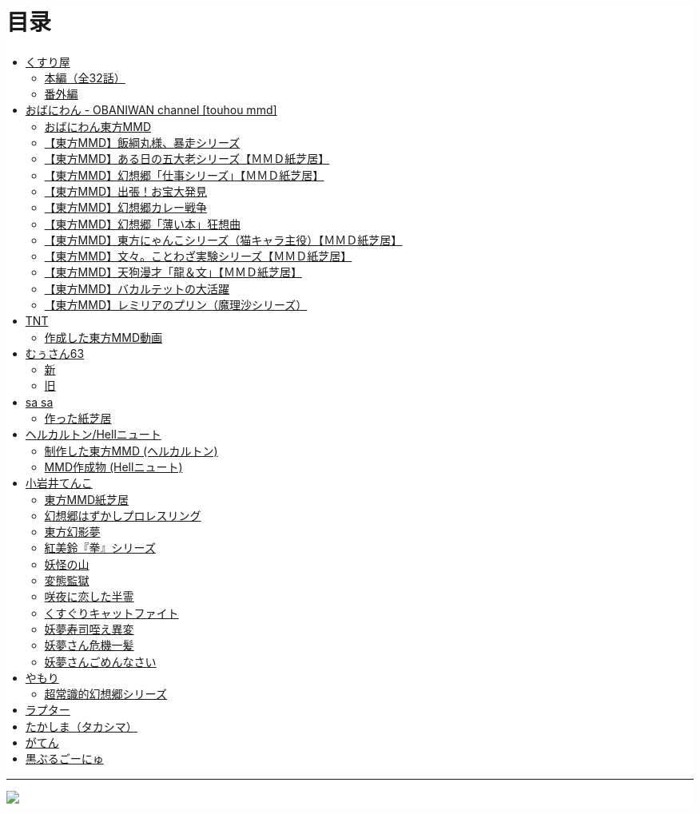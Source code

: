# 目录

- [くすり屋](#くすり屋)
  - [本編（全32話）](#本編全32話)
  - [番外編](#番外編)
- [おばにわん - OBANIWAN channel [touhou mmd]](#おばにわん---obaniwan-channel-touhou-mmd)
  - [おばにわん東方MMD](#おばにわん東方mmd)
  - [【東方MMD】飯綱丸様、暴走シリーズ](#東方mmd飯綱丸様暴走シリーズ)
  - [【東方MMD】ある日の五大老シリーズ【ＭＭＤ紙芝居】](#東方mmdある日の五大老シリーズｍｍｄ紙芝居)
  - [【東方MMD】幻想郷「仕事シリーズ」【ＭＭＤ紙芝居】](#東方mmd幻想郷仕事シリーズｍｍｄ紙芝居)
  - [【東方MMD】出張！お宝大発見](#東方mmd出張お宝大発見)
  - [【東方MMD】幻想郷カレー戦争](#東方mmd幻想郷カレー戦争)
  - [【東方MMD】幻想郷「薄い本」狂想曲](#東方mmd幻想郷薄い本狂想曲)
  - [【東方MMD】東方にゃんこシリーズ（猫キャラ主役）【ＭＭＤ紙芝居】](#東方mmd東方にゃんこシリーズ猫キャラ主役ｍｍｄ紙芝居)
  - [【東方MMD】文々。ことわざ実験シリーズ【ＭＭＤ紙芝居】](#東方mmd文々ことわざ実験シリーズｍｍｄ紙芝居)
  - [【東方MMD】天狗漫才「龍＆文」【ＭＭＤ紙芝居】](#東方mmd天狗漫才龍文ｍｍｄ紙芝居)
  - [【東方MMD】バカルテットの大活躍](#東方mmdバカルテットの大活躍)
  - [【東方MMD】レミリアのプリン（魔理沙シリーズ）](#東方mmdレミリアのプリン魔理沙シリーズ)
- [TNT](#tnt)
  - [作成した東方MMD動画](#作成した東方mmd動画)
- [むぅさん63](#むぅさん63)
  - [新](#新)
  - [旧](#旧)
- [sa sa](#sa-sa)
  - [作った紙芝居](#作った紙芝居)
- [ヘルカルトン/Hellニュート](#ヘルカルトンhellニュート)
  - [制作した東方MMD (ヘルカルトン)](#制作した東方mmd-ヘルカルトン)
  - [MMD作成物 (Hellニュート)](#mmd作成物-hellニュート)
- [小岩井てんこ](#小岩井てんこ)
  - [東方MMD紙芝居](#東方mmd紙芝居)
  - [幻想郷はずかしプロレスリング](#幻想郷はずかしプロレスリング)
  - [東方幻影夢](#東方幻影夢)
  - [紅美鈴『拳』シリーズ](#紅美鈴『拳』シリーズ)
  - [妖怪の山](#妖怪の山)
  - [変態監獄](#変態監獄)
  - [咲夜に恋した半霊](#咲夜に恋した半霊)
  - [くすぐりキャットファイト](#くすぐりキャットファイト)
  - [妖夢寿司咥え異変](#妖夢寿司咥え異変)
  - [妖夢さん危機一髪](#妖夢さん危機一髪)
  - [妖夢さんごめんなさい](#妖夢さんごめんなさい)
- [やもり](#やもり)
  - [超常識的幻想郷シリーズ](#超常識的幻想郷シリーズ)
- [ラプター](#ラプター)
- [たかしま（タカシマ）](#たかしまタカシマ)
- [がてん](#がてん)
- [黒ぶるごーにゅ](#黒ぶるごーにゅ)

---

![](https://yt3.googleusercontent.com/TKVlWIivjxLlM-QcZfrhy0lO5c0h15GKKL-luqDXv0pLM8BulcNKFRSm3W-ArU7MPmVhHYQ=s160-c-k-c0x00ffffff-no-rj)
